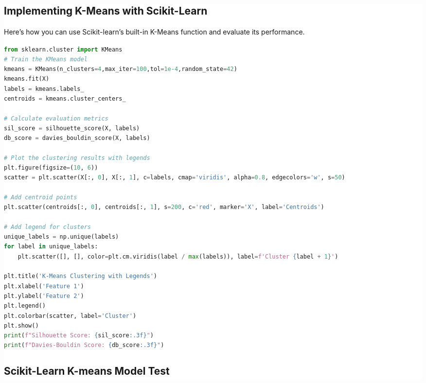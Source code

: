 ## Implementing K-Means with Scikit-Learn

Here’s how you can use Scikit-learn’s built-in K-Means function and evaluate its performance.

```python
from sklearn.cluster import KMeans
# Train the KMeans model
kmeans = KMeans(n_clusters=4,max_iter=100,tol=1e-4,random_state=42)
kmeans.fit(X)
labels = kmeans.labels_
centroids = kmeans.cluster_centers_

# Calculate evaluation metrics
sil_score = silhouette_score(X, labels)
db_score = davies_bouldin_score(X, labels)

# Plot the clustering results with legends
plt.figure(figsize=(10, 6))
scatter = plt.scatter(X[:, 0], X[:, 1], c=labels, cmap='viridis', alpha=0.8, edgecolors='w', s=50)

# Add centroid points
plt.scatter(centroids[:, 0], centroids[:, 1], s=200, c='red', marker='X', label='Centroids')

# Add legend for clusters
unique_labels = np.unique(labels)
for label in unique_labels:
    plt.scatter([], [], color=plt.cm.viridis(label / max(labels)), label=f'Cluster {label + 1}')

plt.title('K-Means Clustering with Legends')
plt.xlabel('Feature 1')
plt.ylabel('Feature 2')
plt.legend()
plt.colorbar(scatter, label='Cluster')
plt.show()
print(f"Silhouette Score: {sil_score:.3f}")
print(f"Davies-Bouldin Score: {db_score:.3f}")
```
## Scikit-Learn K-means Model Test 
